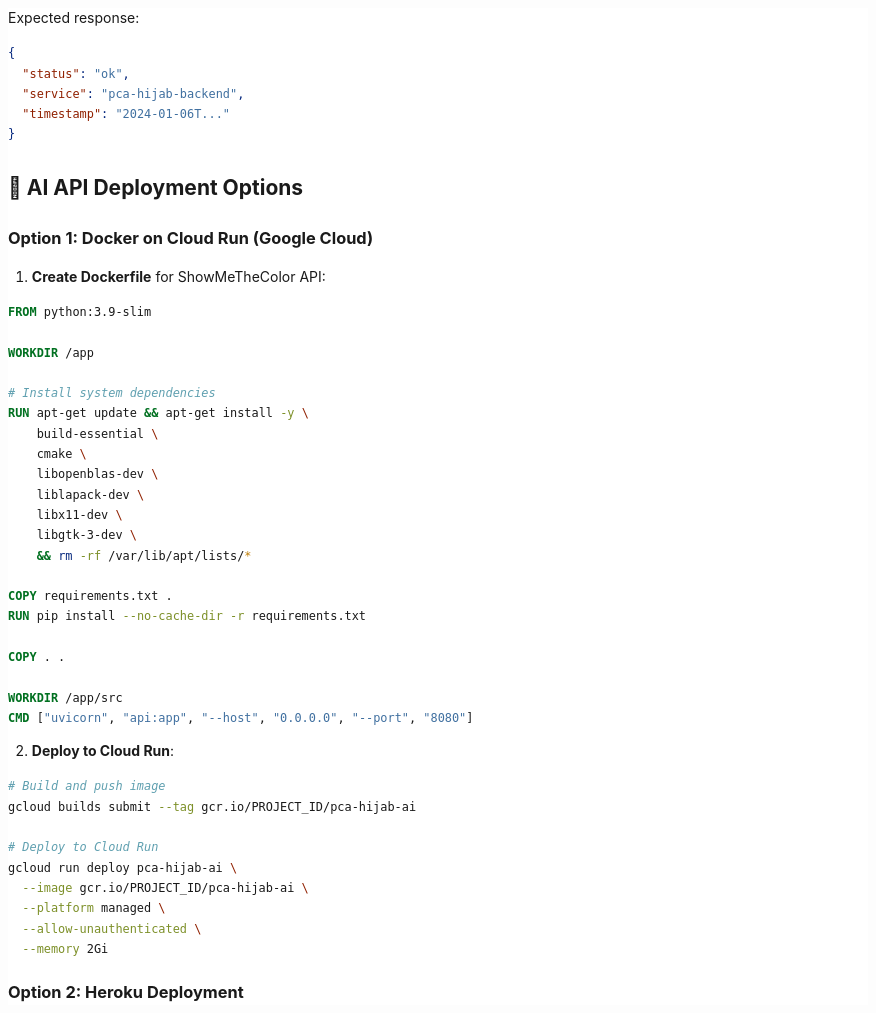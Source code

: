 Expected response:
```json
{
  "status": "ok",
  "service": "pca-hijab-backend",
  "timestamp": "2024-01-06T..."
}
```

## 🤖 AI API Deployment Options

### Option 1: Docker on Cloud Run (Google Cloud)

1. **Create Dockerfile** for ShowMeTheColor API:
```dockerfile
FROM python:3.9-slim

WORKDIR /app

# Install system dependencies
RUN apt-get update && apt-get install -y \
    build-essential \
    cmake \
    libopenblas-dev \
    liblapack-dev \
    libx11-dev \
    libgtk-3-dev \
    && rm -rf /var/lib/apt/lists/*

COPY requirements.txt .
RUN pip install --no-cache-dir -r requirements.txt

COPY . .

WORKDIR /app/src
CMD ["uvicorn", "api:app", "--host", "0.0.0.0", "--port", "8080"]
```

2. **Deploy to Cloud Run**:
```bash
# Build and push image
gcloud builds submit --tag gcr.io/PROJECT_ID/pca-hijab-ai

# Deploy to Cloud Run
gcloud run deploy pca-hijab-ai \
  --image gcr.io/PROJECT_ID/pca-hijab-ai \
  --platform managed \
  --allow-unauthenticated \
  --memory 2Gi
```

### Option 2: Heroku Deployment
